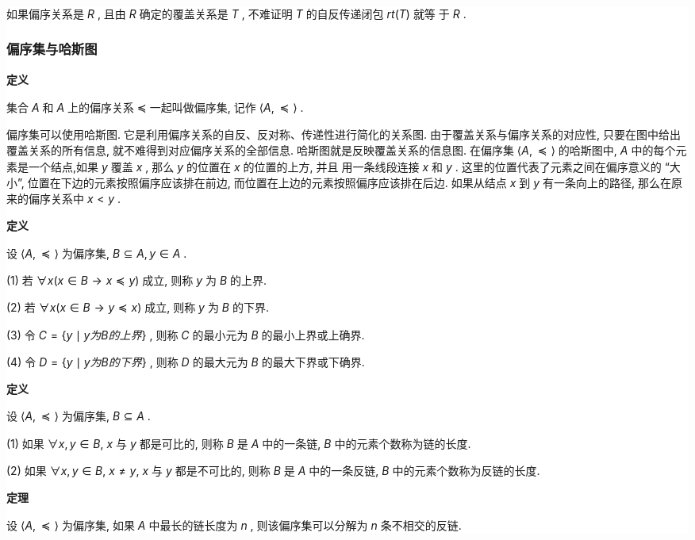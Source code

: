 如果偏序关系是  $R$ , 且由  $R$  确定的覆盖关系是  $T$ , 不难证明  $T$  的自反传递闭包  $r t(T)$  就等 于  $R$ .

### 偏序集与哈斯图

**定义**

集合  $A$  和  $A$  上的偏序关系  $\preccurlyeq$  一起叫做偏序集, 记作  $\langle A, \preccurlyeq\rangle$ .

偏序集可以使用哈斯图. 它是利用偏序关系的自反、反对称、传递性进行简化的关系图. 由于覆盖关系与偏序关系的对应性, 只要在图中给出覆盖关系的所有信息, 就不难得到对应偏序关系的全部信息. 哈斯图就是反映覆盖关系的信息图. 在偏序集  $\langle A, \preccurlyeq\rangle$  的哈斯图中,  $A$  中的每个元素是一个结点,如果  $y$  覆盖  $x$ , 那么  $y$  的位置在  $x$  的位置的上方, 并且 用一条线段连接  $x$  和  $y$ . 这里的位置代表了元素之间在偏序意义的 “大小”, 位置在下边的元素按照偏序应该排在前边, 而位置在上边的元素按照偏序应该排在后边. 如果从结点  $x$  到  $y$  有一条向上的路径, 那么在原来的偏序关系中  $x<y$ .

**定义**

设  $\langle A, \preccurlyeq\rangle$  为偏序集,  $B \subseteq A, y \in A$ .

(1) 若  $\forall x(x \in B \rightarrow x \preccurlyeq y)$  成立, 则称  $y$  为  $B$  的上界.

(2) 若  $\forall x(x \in B \rightarrow y \preccurlyeq x)$  成立, 则称  $y$  为  $B$  的下界.

(3) 令  $C=\{y \mid y  为  B  的上界  \}$ , 则称  $C$  的最小元为  $B$  的最小上界或上确界.

(4) 令  $D=\{y \mid y  为  B  的下界  \}$ , 则称  $D$  的最大元为  $B$  的最大下界或下确界.


**定义**

设  $\langle A, \preccurlyeq\rangle$  为偏序集,  $B \subseteq A$ .

(1) 如果  $\forall x, y \in B$, $x$  与  $y$  都是可比的, 则称  $B$  是  $A$  中的一条链,  $B$  中的元素个数称为链的长度.

(2) 如果  $\forall x, y \in B$, $x \neq y$, $x$  与  $y$  都是不可比的, 则称  $B$  是  $A$  中的一条反链,  $B$  中的元素个数称为反链的长度.

**定理**

设  $\langle A, \preccurlyeq\rangle$  为偏序集, 如果  $A$  中最长的链长度为  $n$ , 则该偏序集可以分解为  $n$  条不相交的反链.

